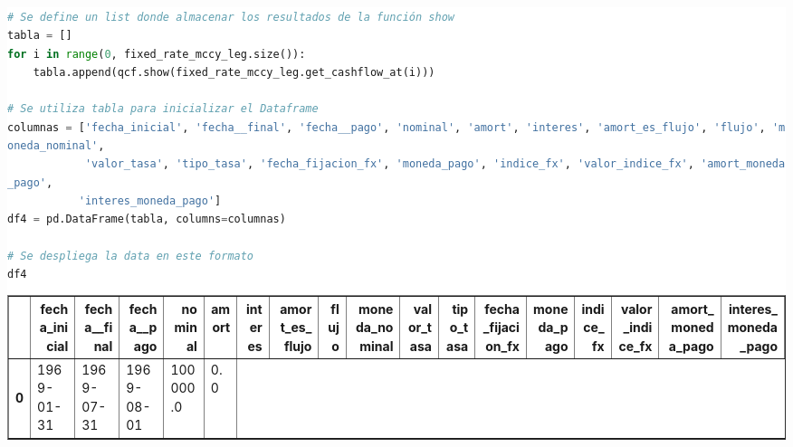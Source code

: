 
```python
# Se define un list donde almacenar los resultados de la función show
tabla = []
for i in range(0, fixed_rate_mccy_leg.size()):
    tabla.append(qcf.show(fixed_rate_mccy_leg.get_cashflow_at(i)))

# Se utiliza tabla para inicializar el Dataframe
columnas = ['fecha_inicial', 'fecha__final', 'fecha__pago', 'nominal', 'amort', 'interes', 'amort_es_flujo', 'flujo', 'moneda_nominal',
            'valor_tasa', 'tipo_tasa', 'fecha_fijacion_fx', 'moneda_pago', 'indice_fx', 'valor_indice_fx', 'amort_moneda_pago',
           'interes_moneda_pago']
df4 = pd.DataFrame(tabla, columns=columnas)

# Se despliega la data en este formato
df4
```




<div>
<style scoped>
    .dataframe tbody tr th:only-of-type {
        vertical-align: middle;
    }

    .dataframe tbody tr th {
        vertical-align: top;
    }

    .dataframe thead th {
        text-align: right;
    }
</style>
<table border="1" class="dataframe">
  <thead>
    <tr style="text-align: right;">
      <th></th>
      <th>fecha_inicial</th>
      <th>fecha__final</th>
      <th>fecha__pago</th>
      <th>nominal</th>
      <th>amort</th>
      <th>interes</th>
      <th>amort_es_flujo</th>
      <th>flujo</th>
      <th>moneda_nominal</th>
      <th>valor_tasa</th>
      <th>tipo_tasa</th>
      <th>fecha_fijacion_fx</th>
      <th>moneda_pago</th>
      <th>indice_fx</th>
      <th>valor_indice_fx</th>
      <th>amort_moneda_pago</th>
      <th>interes_moneda_pago</th>
    </tr>
  </thead>
  <tbody>
    <tr>
      <th>0</th>
      <td>1969-01-31</td>
      <td>1969-07-31</td>
      <td>1969-08-01</td>
      <td>100000.0</td>
      <td>0.0</td>